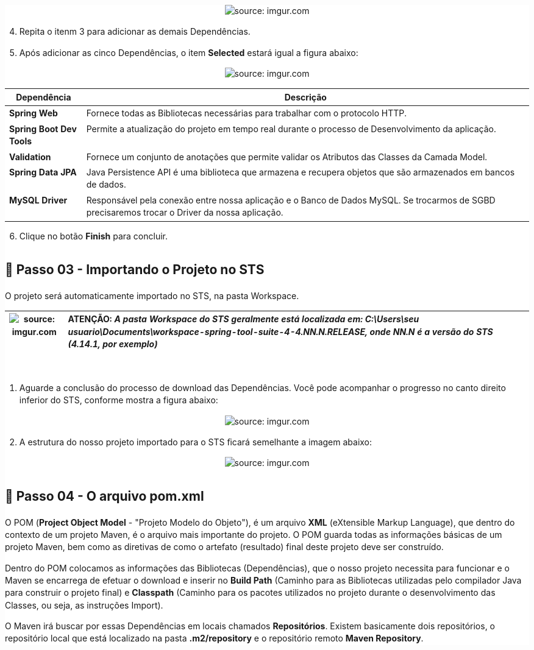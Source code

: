 <div align="center"><img src="https://i.imgur.com/gyoLIy2.png" title="source: imgur.com" /></div>

4. Repita o itenm 3 para adicionar as demais Dependências.

5. Após adicionar as cinco Dependências, o item **Selected** estará igual a figura abaixo:

<div align="center"><img src="https://i.imgur.com/yeNMrwB.png" title="source: imgur.com" https://i.imgur.com/yeNMrwB.png/></div>

| Dependência               | Descrição                                                    |
| ------------------------- | ------------------------------------------------------------ |
| **Spring Web**            | Fornece todas as Bibliotecas necessárias para trabalhar com o protocolo HTTP. |
| **Spring Boot Dev Tools** | Permite a atualização do projeto em tempo real durante o processo de Desenvolvimento da aplicação. |
| **Validation**            | Fornece um conjunto de anotações que permite validar os Atributos das Classes da Camada Model. |
| **Spring Data JPA**       | Java Persistence API é uma biblioteca que armazena e recupera objetos que são armazenados em bancos de dados. |
| **MySQL Driver**          | Responsável pela conexão entre nossa aplicação e o Banco de Dados MySQL. Se trocarmos de SGBD precisaremos trocar o Driver da nossa aplicação. |

6. Clique no botão **Finish** para concluir.

<h2>👣 Passo 03 - Importando o Projeto no STS</h2>

O projeto será automaticamente importado no STS, na pasta Workspace.

| <img src="https://i.imgur.com/hOgWvSc.png" title="source: imgur.com" width="120px"/> | <div align="left"> **ATENÇÃO:** *A pasta Workspace do STS geralmente está localizada em: C:\Users\seu usuario\Documents\workspace-spring-tool-suite-4-4.NN.N.RELEASE, onde NN.N é a versão do STS (4.14.1, por exemplo)* </div> |
| ------------------------------------------------------------ | ------------------------------------------------------------ |

<br />

1. Aguarde a conclusão do processo de download das Dependências. Você pode acompanhar o progresso no canto direito inferior do STS, conforme mostra a figura abaixo:

<div align="center"><img src="https://i.imgur.com/e4QxF3W.png" title="source: imgur.com" /></div>

2. A estrutura do nosso projeto importado para o STS ﬁcará semelhante a imagem abaixo:

<div align="center"><img src="https://i.imgur.com/Qje8oUK.png" title="source: imgur.com" /></div>

<h2>👣 Passo 04 - O arquivo pom.xml</h2>

O POM (**Project Object Model**  - "Projeto Modelo do Objeto"), é um arquivo **XML** (eXtensible Markup Language), que dentro do contexto de um projeto Maven, é o arquivo mais importante do projeto. O POM guarda todas as informações básicas de um projeto Maven, bem como as diretivas de como o artefato (resultado) final deste projeto deve ser construído. 

Dentro do POM colocamos as informações das Bibliotecas (Dependências), que o nosso projeto necessita para funcionar e o Maven se encarrega de efetuar o download e inserir no **Build Path** (Caminho para as Bibliotecas utilizadas pelo compilador Java para construir o projeto final) e **Classpath** (Caminho para os pacotes utilizados no projeto durante o desenvolvimento das Classes, ou seja, as instruções Import).

O Maven irá buscar por essas Dependências em locais chamados **Repositórios**. Existem basicamente dois repositórios, o repositório local que está localizado na pasta **.m2/repository** e o repositório remoto **Maven Repository**.
